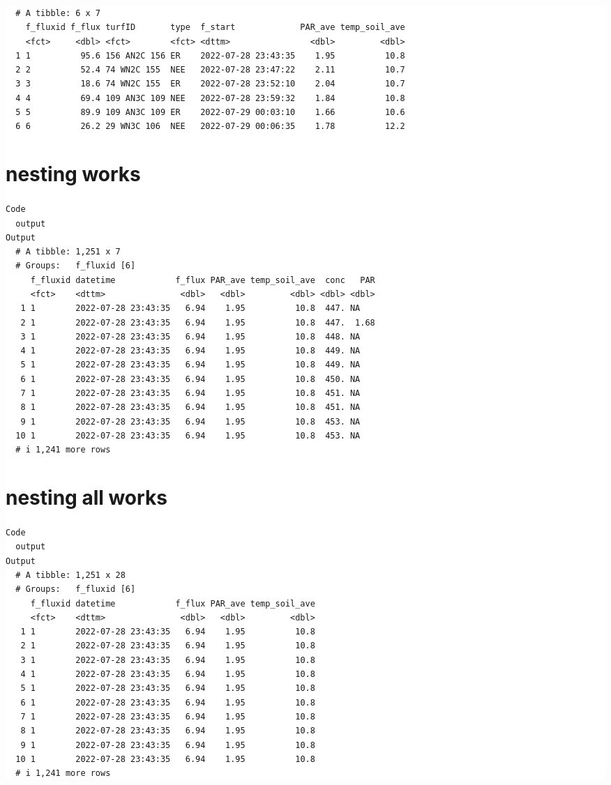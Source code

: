       # A tibble: 6 x 7
        f_fluxid f_flux turfID       type  f_start             PAR_ave temp_soil_ave
        <fct>     <dbl> <fct>        <fct> <dttm>                <dbl>         <dbl>
      1 1          95.6 156 AN2C 156 ER    2022-07-28 23:43:35    1.95          10.8
      2 2          52.4 74 WN2C 155  NEE   2022-07-28 23:47:22    2.11          10.7
      3 3          18.6 74 WN2C 155  ER    2022-07-28 23:52:10    2.04          10.7
      4 4          69.4 109 AN3C 109 NEE   2022-07-28 23:59:32    1.84          10.8
      5 5          89.9 109 AN3C 109 ER    2022-07-29 00:03:10    1.66          10.6
      6 6          26.2 29 WN3C 106  NEE   2022-07-29 00:06:35    1.78          12.2

# nesting works

    Code
      output
    Output
      # A tibble: 1,251 x 7
      # Groups:   f_fluxid [6]
         f_fluxid datetime            f_flux PAR_ave temp_soil_ave  conc   PAR
         <fct>    <dttm>               <dbl>   <dbl>         <dbl> <dbl> <dbl>
       1 1        2022-07-28 23:43:35   6.94    1.95          10.8  447. NA   
       2 1        2022-07-28 23:43:35   6.94    1.95          10.8  447.  1.68
       3 1        2022-07-28 23:43:35   6.94    1.95          10.8  448. NA   
       4 1        2022-07-28 23:43:35   6.94    1.95          10.8  449. NA   
       5 1        2022-07-28 23:43:35   6.94    1.95          10.8  449. NA   
       6 1        2022-07-28 23:43:35   6.94    1.95          10.8  450. NA   
       7 1        2022-07-28 23:43:35   6.94    1.95          10.8  451. NA   
       8 1        2022-07-28 23:43:35   6.94    1.95          10.8  451. NA   
       9 1        2022-07-28 23:43:35   6.94    1.95          10.8  453. NA   
      10 1        2022-07-28 23:43:35   6.94    1.95          10.8  453. NA   
      # i 1,241 more rows

# nesting all works

    Code
      output
    Output
      # A tibble: 1,251 x 28
      # Groups:   f_fluxid [6]
         f_fluxid datetime            f_flux PAR_ave temp_soil_ave
         <fct>    <dttm>               <dbl>   <dbl>         <dbl>
       1 1        2022-07-28 23:43:35   6.94    1.95          10.8
       2 1        2022-07-28 23:43:35   6.94    1.95          10.8
       3 1        2022-07-28 23:43:35   6.94    1.95          10.8
       4 1        2022-07-28 23:43:35   6.94    1.95          10.8
       5 1        2022-07-28 23:43:35   6.94    1.95          10.8
       6 1        2022-07-28 23:43:35   6.94    1.95          10.8
       7 1        2022-07-28 23:43:35   6.94    1.95          10.8
       8 1        2022-07-28 23:43:35   6.94    1.95          10.8
       9 1        2022-07-28 23:43:35   6.94    1.95          10.8
      10 1        2022-07-28 23:43:35   6.94    1.95          10.8
      # i 1,241 more rows